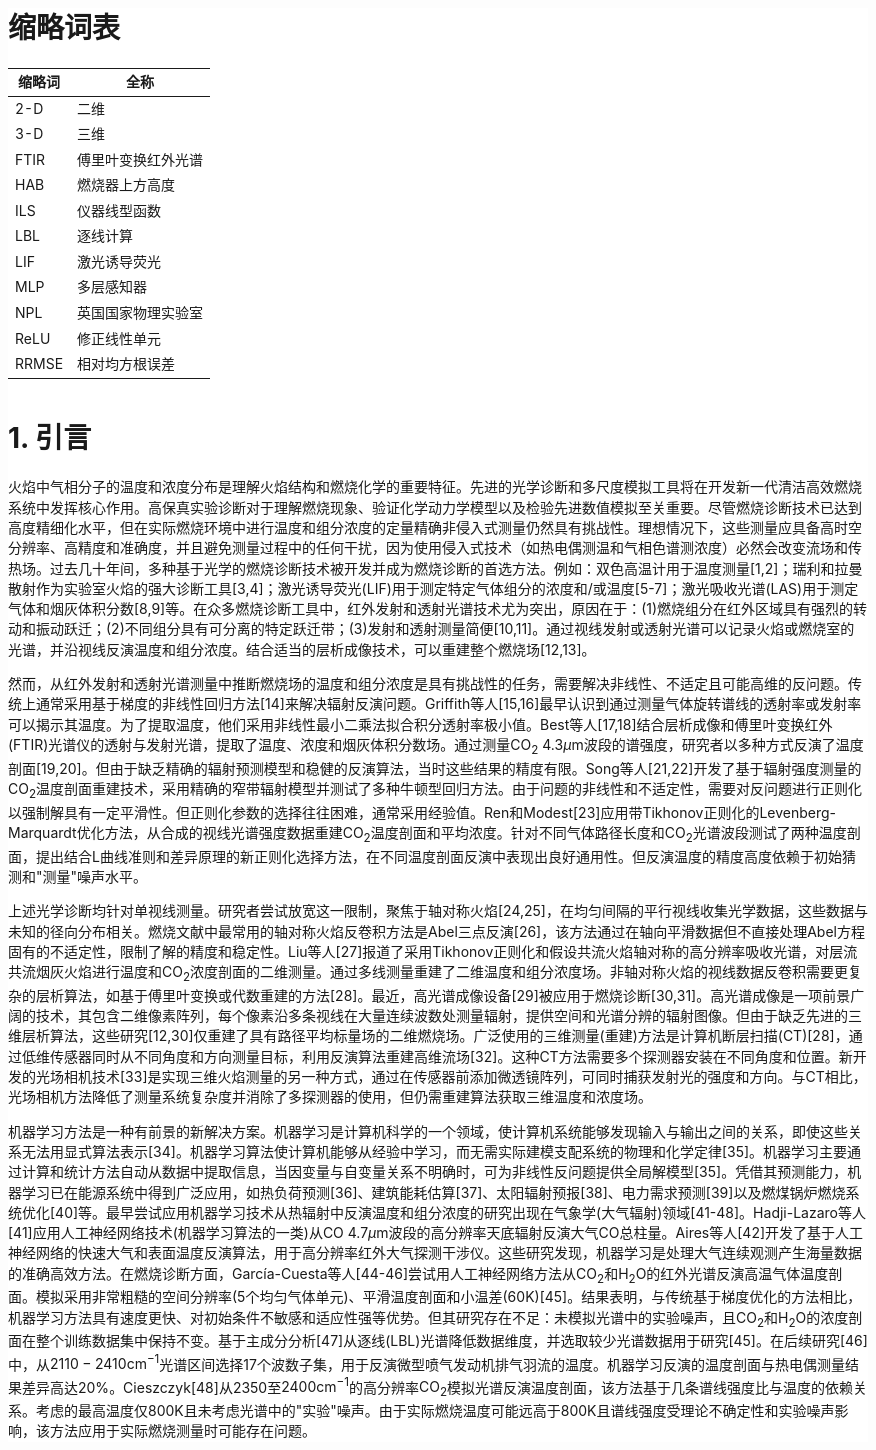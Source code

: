 # 缩略词表

| 缩略词 | 全称 |
|--------|------|
| 2-D | 二维 |
| 3-D | 三维 |
| FTIR | 傅里叶变换红外光谱 |
| HAB | 燃烧器上方高度 |
| ILS | 仪器线型函数 |
| LBL | 逐线计算 |
| LIF | 激光诱导荧光 |
| MLP | 多层感知器 |
| NPL | 英国国家物理实验室 |
| ReLU | 修正线性单元 |
| RRMSE | 相对均方根误差 |

# 1. 引言

火焰中气相分子的温度和浓度分布是理解火焰结构和燃烧化学的重要特征。先进的光学诊断和多尺度模拟工具将在开发新一代清洁高效燃烧系统中发挥核心作用。高保真实验诊断对于理解燃烧现象、验证化学动力学模型以及检验先进数值模拟至关重要。尽管燃烧诊断技术已达到高度精细化水平，但在实际燃烧环境中进行温度和组分浓度的定量精确非侵入式测量仍然具有挑战性。理想情况下，这些测量应具备高时空分辨率、高精度和准确度，并且避免测量过程中的任何干扰，因为使用侵入式技术（如热电偶测温和气相色谱测浓度）必然会改变流场和传热场。过去几十年间，多种基于光学的燃烧诊断技术被开发并成为燃烧诊断的首选方法。例如：双色高温计用于温度测量[1,2]；瑞利和拉曼散射作为实验室火焰的强大诊断工具[3,4]；激光诱导荧光(LIF)用于测定特定气体组分的浓度和/或温度[5-7]；激光吸收光谱(LAS)用于测定气体和烟灰体积分数[8,9]等。在众多燃烧诊断工具中，红外发射和透射光谱技术尤为突出，原因在于：(1)燃烧组分在红外区域具有强烈的转动和振动跃迁；(2)不同组分具有可分离的特定跃迁带；(3)发射和透射测量简便[10,11]。通过视线发射或透射光谱可以记录火焰或燃烧室的光谱，并沿视线反演温度和组分浓度。结合适当的层析成像技术，可以重建整个燃烧场[12,13]。

然而，从红外发射和透射光谱测量中推断燃烧场的温度和组分浓度是具有挑战性的任务，需要解决非线性、不适定且可能高维的反问题。传统上通常采用基于梯度的非线性回归方法[14]来解决辐射反演问题。Griffith等人[15,16]最早认识到通过测量气体旋转谱线的透射率或发射率可以揭示其温度。为了提取温度，他们采用非线性最小二乘法拟合积分透射率极小值。Best等人[17,18]结合层析成像和傅里叶变换红外(FTIR)光谱仪的透射与发射光谱，提取了温度、浓度和烟灰体积分数场。通过测量$\mathrm{CO_2}$ $4.3\mu \mathrm{m}$波段的谱强度，研究者以多种方式反演了温度剖面[19,20]。但由于缺乏精确的辐射预测模型和稳健的反演算法，当时这些结果的精度有限。Song等人[21,22]开发了基于辐射强度测量的$\mathrm{CO_2}$温度剖面重建技术，采用精确的窄带辐射模型并测试了多种牛顿型回归方法。由于问题的非线性和不适定性，需要对反问题进行正则化以强制解具有一定平滑性。但正则化参数的选择往往困难，通常采用经验值。Ren和Modest[23]应用带Tikhonov正则化的Levenberg-Marquardt优化方法，从合成的视线光谱强度数据重建$\mathrm{CO_2}$温度剖面和平均浓度。针对不同气体路径长度和$\mathrm{CO_2}$光谱波段测试了两种温度剖面，提出结合L曲线准则和差异原理的新正则化选择方法，在不同温度剖面反演中表现出良好通用性。但反演温度的精度高度依赖于初始猜测和"测量"噪声水平。

上述光学诊断均针对单视线测量。研究者尝试放宽这一限制，聚焦于轴对称火焰[24,25]，在均匀间隔的平行视线收集光学数据，这些数据与未知的径向分布相关。燃烧文献中最常用的轴对称火焰反卷积方法是Abel三点反演[26]，该方法通过在轴向平滑数据但不直接处理Abel方程固有的不适定性，限制了解的精度和稳定性。Liu等人[27]报道了采用Tikhonov正则化和假设共流火焰轴对称的高分辨率吸收光谱，对层流共流烟灰火焰进行温度和$\mathrm{CO_2}$浓度剖面的二维测量。通过多线测量重建了二维温度和组分浓度场。非轴对称火焰的视线数据反卷积需要更复杂的层析算法，如基于傅里叶变换或代数重建的方法[28]。最近，高光谱成像设备[29]被应用于燃烧诊断[30,31]。高光谱成像是一项前景广阔的技术，其包含二维像素阵列，每个像素沿多条视线在大量连续波数处测量辐射，提供空间和光谱分辨的辐射图像。但由于缺乏先进的三维层析算法，这些研究[12,30]仅重建了具有路径平均标量场的二维燃烧场。广泛使用的三维测量(重建)方法是计算机断层扫描(CT)[28]，通过低维传感器同时从不同角度和方向测量目标，利用反演算法重建高维流场[32]。这种CT方法需要多个探测器安装在不同角度和位置。新开发的光场相机技术[33]是实现三维火焰测量的另一种方式，通过在传感器前添加微透镜阵列，可同时捕获发射光的强度和方向。与CT相比，光场相机方法降低了测量系统复杂度并消除了多探测器的使用，但仍需重建算法获取三维温度和浓度场。

机器学习方法是一种有前景的新解决方案。机器学习是计算机科学的一个领域，使计算机系统能够发现输入与输出之间的关系，即使这些关系无法用显式算法表示[34]。机器学习算法使计算机能够从经验中学习，而无需实际建模支配系统的物理和化学定律[35]。机器学习主要通过计算和统计方法自动从数据中提取信息，当因变量与自变量关系不明确时，可为非线性反问题提供全局解模型[35]。凭借其预测能力，机器学习已在能源系统中得到广泛应用，如热负荷预测[36]、建筑能耗估算[37]、太阳辐射预报[38]、电力需求预测[39]以及燃煤锅炉燃烧系统优化[40]等。最早尝试应用机器学习技术从热辐射中反演温度和组分浓度的研究出现在气象学(大气辐射)领域[41-48]。Hadji-Lazaro等人[41]应用人工神经网络技术(机器学习算法的一类)从CO $4.7\mu \mathrm{m}$波段的高分辨率天底辐射反演大气CO总柱量。Aires等人[42]开发了基于人工神经网络的快速大气和表面温度反演算法，用于高分辨率红外大气探测干涉仪。这些研究发现，机器学习是处理大气连续观测产生海量数据的准确高效方法。在燃烧诊断方面，García-Cuesta等人[44-46]尝试用人工神经网络方法从$\mathrm{CO_2}$和$\mathrm{H_2O}$的红外光谱反演高温气体温度剖面。模拟采用非常粗糙的空间分辨率(5个均匀气体单元)、平滑温度剖面和小温差(60K)[45]。结果表明，与传统基于梯度优化的方法相比，机器学习方法具有速度更快、对初始条件不敏感和适应性强等优势。但其研究存在不足：未模拟光谱中的实验噪声，且$\mathrm{CO_2}$和$\mathrm{H_2O}$的浓度剖面在整个训练数据集中保持不变。基于主成分分析[47]从逐线(LBL)光谱降低数据维度，并选取较少光谱数据用于研究[45]。在后续研究[46]中，从$2110-2410\mathrm{cm}^{-1}$光谱区间选择17个波数子集，用于反演微型喷气发动机排气羽流的温度。机器学习反演的温度剖面与热电偶测量结果差异高达$20\%$。Cieszczyk[48]从2350至$2400\mathrm{cm}^{-1}$的高分辨率$\mathrm{CO_2}$模拟光谱反演温度剖面，该方法基于几条谱线强度比与温度的依赖关系。考虑的最高温度仅$800\mathrm{K}$且未考虑光谱中的"实验"噪声。由于实际燃烧温度可能远高于$800\mathrm{K}$且谱线强度受理论不确定性和实验噪声影响，该方法应用于实际燃烧测量时可能存在问题。
